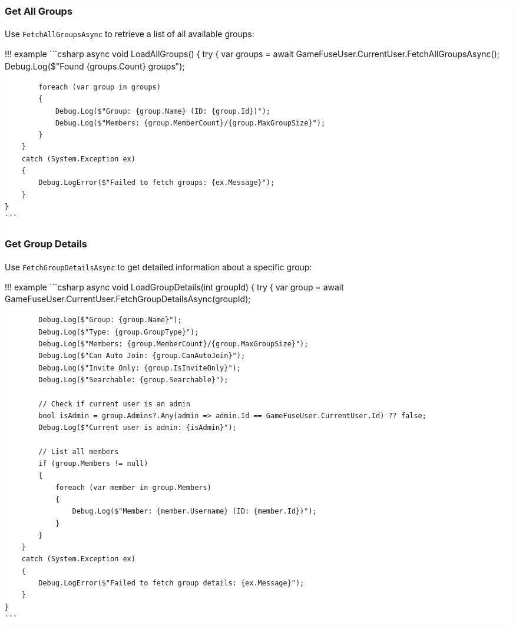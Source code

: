 ### Get All Groups

Use `FetchAllGroupsAsync` to retrieve a list of all available groups:

!!! example
    ```csharp
    async void LoadAllGroups()
    {
        try
        {
            var groups = await GameFuseUser.CurrentUser.FetchAllGroupsAsync();
            Debug.Log($"Found {groups.Count} groups");
            
            foreach (var group in groups)
            {
                Debug.Log($"Group: {group.Name} (ID: {group.Id})");
                Debug.Log($"Members: {group.MemberCount}/{group.MaxGroupSize}");
            }
        }
        catch (System.Exception ex)
        {
            Debug.LogError($"Failed to fetch groups: {ex.Message}");
        }
    }
    ```

### Get Group Details

Use `FetchGroupDetailsAsync` to get detailed information about a specific group:

!!! example
    ```csharp
    async void LoadGroupDetails(int groupId)
    {
        try
        {
            var group = await GameFuseUser.CurrentUser.FetchGroupDetailsAsync(groupId);
            
            Debug.Log($"Group: {group.Name}");
            Debug.Log($"Type: {group.GroupType}");
            Debug.Log($"Members: {group.MemberCount}/{group.MaxGroupSize}");
            Debug.Log($"Can Auto Join: {group.CanAutoJoin}");
            Debug.Log($"Invite Only: {group.IsInviteOnly}");
            Debug.Log($"Searchable: {group.Searchable}");
            
            // Check if current user is an admin
            bool isAdmin = group.Admins?.Any(admin => admin.Id == GameFuseUser.CurrentUser.Id) ?? false;
            Debug.Log($"Current user is admin: {isAdmin}");
            
            // List all members
            if (group.Members != null)
            {
                foreach (var member in group.Members)
                {
                    Debug.Log($"Member: {member.Username} (ID: {member.Id})");
                }
            }
        }
        catch (System.Exception ex)
        {
            Debug.LogError($"Failed to fetch group details: {ex.Message}");
        }
    }
    ```
